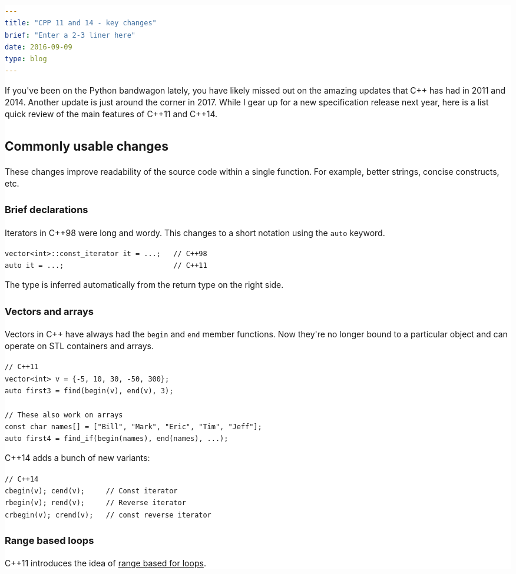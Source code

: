 ```yaml
---
title: "CPP 11 and 14 - key changes"
brief: "Enter a 2-3 liner here"
date: 2016-09-09
type: blog
---
```


If you've been on the Python bandwagon lately, you have likely missed out on the amazing updates that C++ has had in 2011 and 2014. Another update is just around the corner in 2017. While I gear up for a new specification release next year, here is a list quick review of the main features of C++11 and C++14.

## Commonly usable changes
These changes improve readability of the source code within a single function. For example, better strings, concise constructs, etc.

### Brief declarations
Iterators in C++98 were long and wordy. This changes to a short notation using the `auto` keyword.

```c++11
vector<int>::const_iterator it = ...;   // C++98
auto it = ...;                          // C++11
```

The type is inferred automatically from the return type on the right side.

### Vectors and arrays
Vectors in C++ have always had the `begin` and `end` member functions. Now they're no longer bound to a particular object and can operate on STL containers and arrays.

```c++11
// C++11
vector<int> v = {-5, 10, 30, -50, 300};
auto first3 = find(begin(v), end(v), 3);

// These also work on arrays
const char names[] = ["Bill", "Mark", "Eric", "Tim", "Jeff"];
auto first4 = find_if(begin(names), end(names), ...);
```

C++14 adds a bunch of new variants:

```c++11
// C++14
cbegin(v); cend(v);     // Const iterator
rbegin(v); rend(v);     // Reverse iterator
crbegin(v); crend(v);   // const reverse iterator
```

### Range based loops

C++11 introduces the idea of [range based for loops](http://stackoverflow.com/a/6963910/387099).
